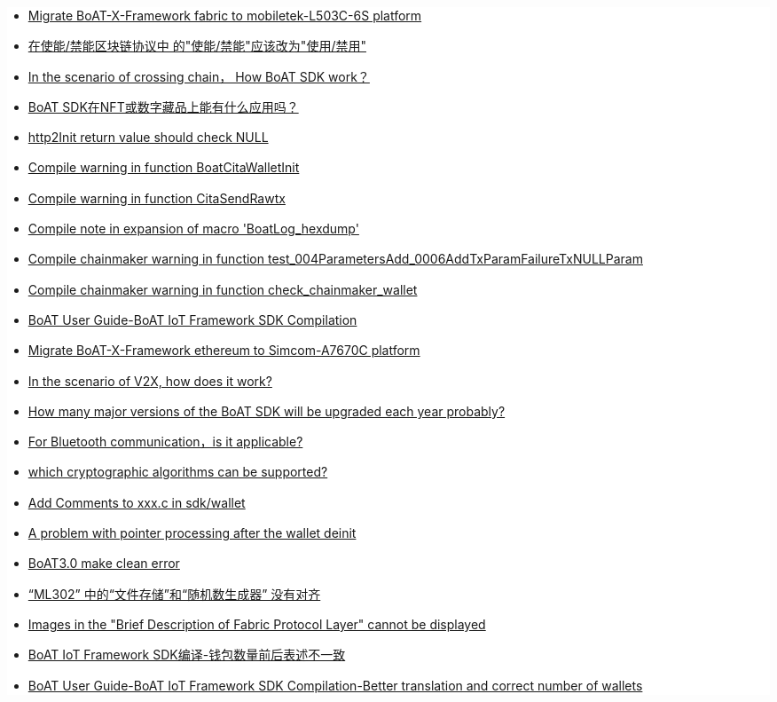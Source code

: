- [Migrate BoAT-X-Framework fabric to mobiletek-L503C-6S platform](https://github.com/aitos-io/BoAT-X-Framework/issues/1255)

- [在使能/禁能区块链协议中 的"使能/禁能"应该改为"使用/禁用"](https://github.com/aitos-io/BoAT-X-Framework/issues/1256)

- [In the scenario of crossing chain， How BoAT SDK work？](https://github.com/aitos-io/BoAT-X-Framework/issues/1258)

- [BoAT SDK在NFT或数字藏品上能有什么应用吗？](https://github.com/aitos-io/BoAT-X-Framework/issues/1259)

- [http2Init return value should check NULL](https://github.com/aitos-io/BoAT-X-Framework/issues/1262)

- [Compile warning in function BoatCitaWalletInit](https://github.com/aitos-io/BoAT-X-Framework/issues/1267)

- [Compile warning in function CitaSendRawtx](https://github.com/aitos-io/BoAT-X-Framework/issues/1268)

- [Compile note in expansion of macro 'BoatLog_hexdump'](https://github.com/aitos-io/BoAT-X-Framework/issues/1269)

- [Compile chainmaker warning in function test_004ParametersAdd_0006AddTxParamFailureTxNULLParam](https://github.com/aitos-io/BoAT-X-Framework/issues/1270)

- [Compile chainmaker warning in function check_chainmaker_wallet](https://github.com/aitos-io/BoAT-X-Framework/issues/1271)

- [BoAT User Guide-BoAT IoT Framework SDK Compilation](https://github.com/aitos-io/BoAT-X-Framework/issues/1276)

- [Migrate BoAT-X-Framework ethereum to Simcom-A7670C platform](https://github.com/aitos-io/BoAT-X-Framework/issues/1277)

- [In the scenario of V2X, how does it work?](https://github.com/aitos-io/BoAT-X-Framework/issues/1278)

- [How many major versions of the BoAT SDK will be upgraded each year probably?](https://github.com/aitos-io/BoAT-X-Framework/issues/1279)

- [For Bluetooth communication，is it applicable?](https://github.com/aitos-io/BoAT-X-Framework/issues/1280)

- [which cryptographic algorithms can be supported?](https://github.com/aitos-io/BoAT-X-Framework/issues/1281)

- [Add Comments to xxx.c in sdk/wallet](https://github.com/aitos-io/BoAT-X-Framework/issues/1287)

- [A problem with pointer processing after the wallet deinit](https://github.com/aitos-io/BoAT-X-Framework/issues/1288)

- [BoAT3.0 make clean error](https://github.com/aitos-io/BoAT-X-Framework/issues/1296)

- [“ML302” 中的“文件存储”和“随机数生成器” 没有对齐](https://github.com/aitos-io/BoAT-X-Framework/issues/1297)

- [Images in the "Brief Description of Fabric Protocol Layer" cannot be displayed](https://github.com/aitos-io/BoAT-X-Framework/issues/1298)

- [BoAT IoT Framework SDK编译-钱包数量前后表述不一致](https://github.com/aitos-io/BoAT-X-Framework/issues/1299)

- [BoAT User Guide-BoAT IoT Framework SDK Compilation-Better translation and correct number of wallets](https://github.com/aitos-io/BoAT-X-Framework/issues/1300)
